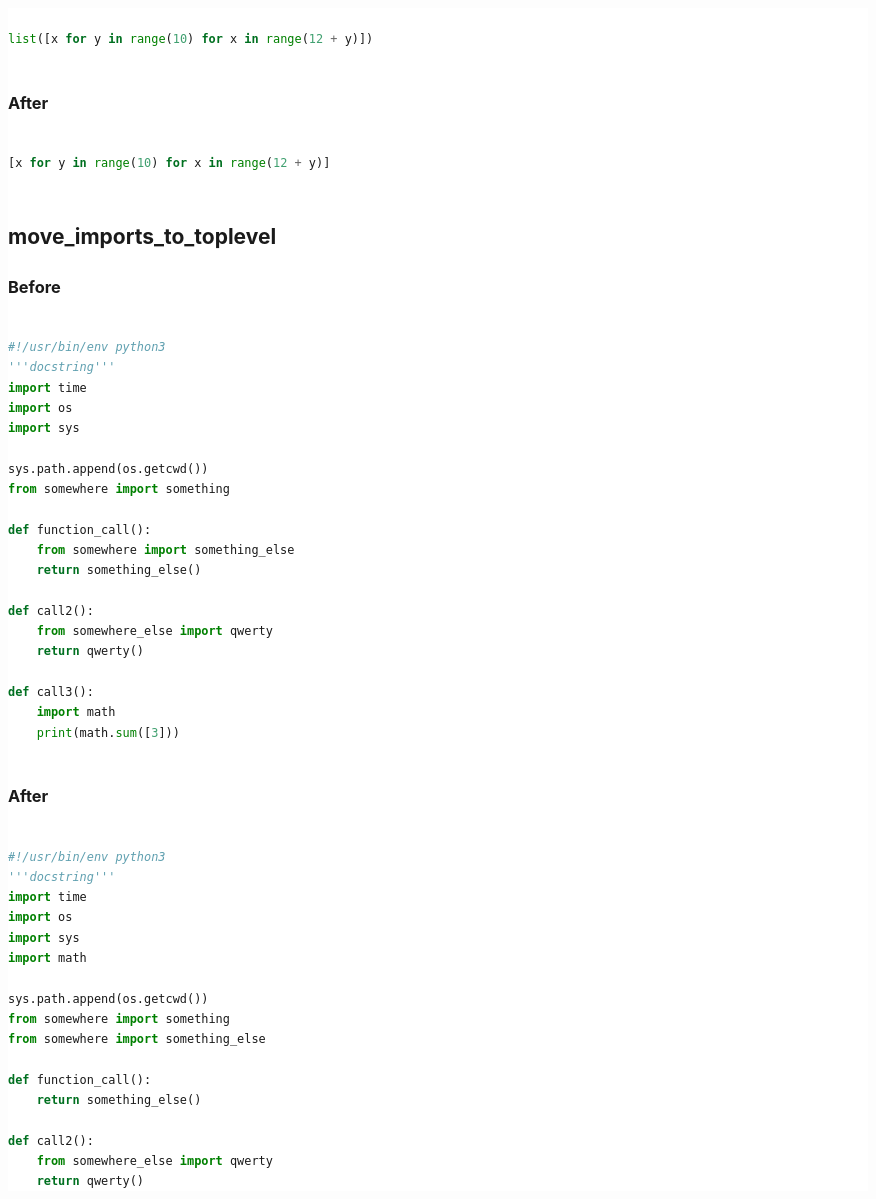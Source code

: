 ```python

list([x for y in range(10) for x in range(12 + y)])
            
```

### After

```python

[x for y in range(10) for x in range(12 + y)]
            
```

## move_imports_to_toplevel

### Before

```python

#!/usr/bin/env python3
'''docstring'''
import time
import os
import sys

sys.path.append(os.getcwd())
from somewhere import something

def function_call():
    from somewhere import something_else
    return something_else()

def call2():
    from somewhere_else import qwerty
    return qwerty()

def call3():
    import math
    print(math.sum([3]))
            
```

### After

```python

#!/usr/bin/env python3
'''docstring'''
import time
import os
import sys
import math

sys.path.append(os.getcwd())
from somewhere import something
from somewhere import something_else

def function_call():
    return something_else()

def call2():
    from somewhere_else import qwerty
    return qwerty()

```